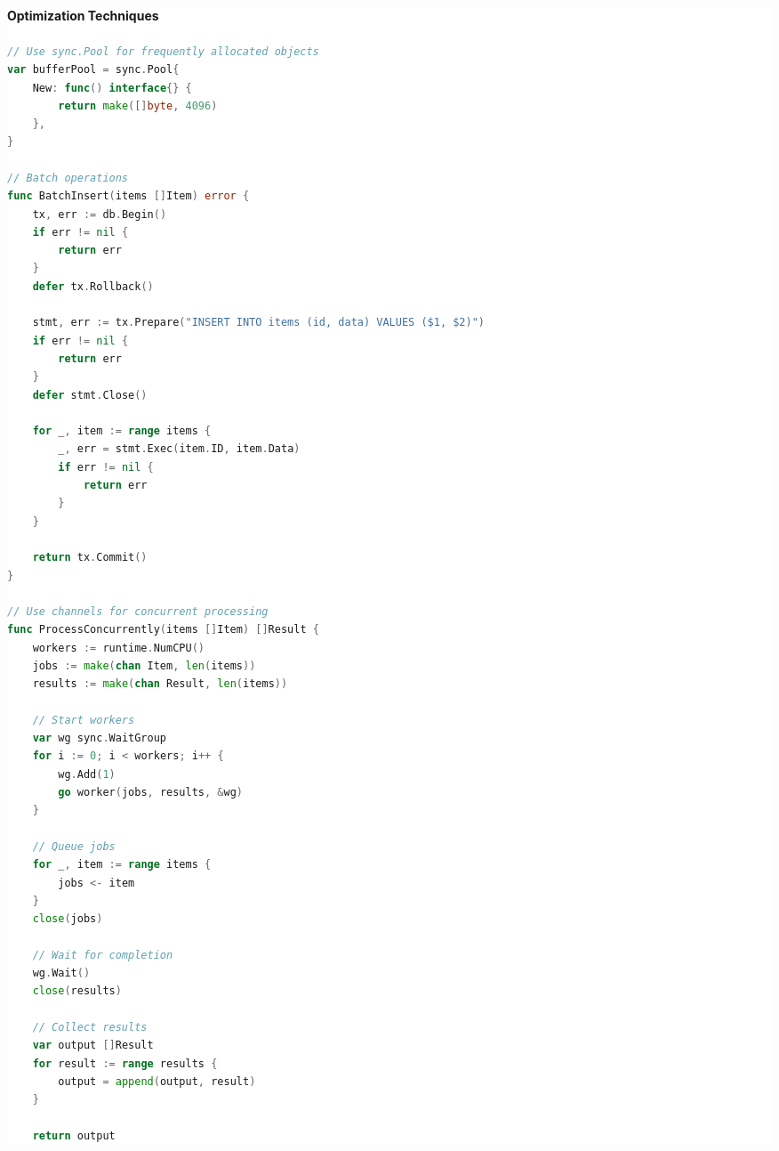 #### Optimization Techniques
```go
// Use sync.Pool for frequently allocated objects
var bufferPool = sync.Pool{
    New: func() interface{} {
        return make([]byte, 4096)
    },
}

// Batch operations
func BatchInsert(items []Item) error {
    tx, err := db.Begin()
    if err != nil {
        return err
    }
    defer tx.Rollback()
    
    stmt, err := tx.Prepare("INSERT INTO items (id, data) VALUES ($1, $2)")
    if err != nil {
        return err
    }
    defer stmt.Close()
    
    for _, item := range items {
        _, err = stmt.Exec(item.ID, item.Data)
        if err != nil {
            return err
        }
    }
    
    return tx.Commit()
}

// Use channels for concurrent processing
func ProcessConcurrently(items []Item) []Result {
    workers := runtime.NumCPU()
    jobs := make(chan Item, len(items))
    results := make(chan Result, len(items))
    
    // Start workers
    var wg sync.WaitGroup
    for i := 0; i < workers; i++ {
        wg.Add(1)
        go worker(jobs, results, &wg)
    }
    
    // Queue jobs
    for _, item := range items {
        jobs <- item
    }
    close(jobs)
    
    // Wait for completion
    wg.Wait()
    close(results)
    
    // Collect results
    var output []Result
    for result := range results {
        output = append(output, result)
    }
    
    return output
```